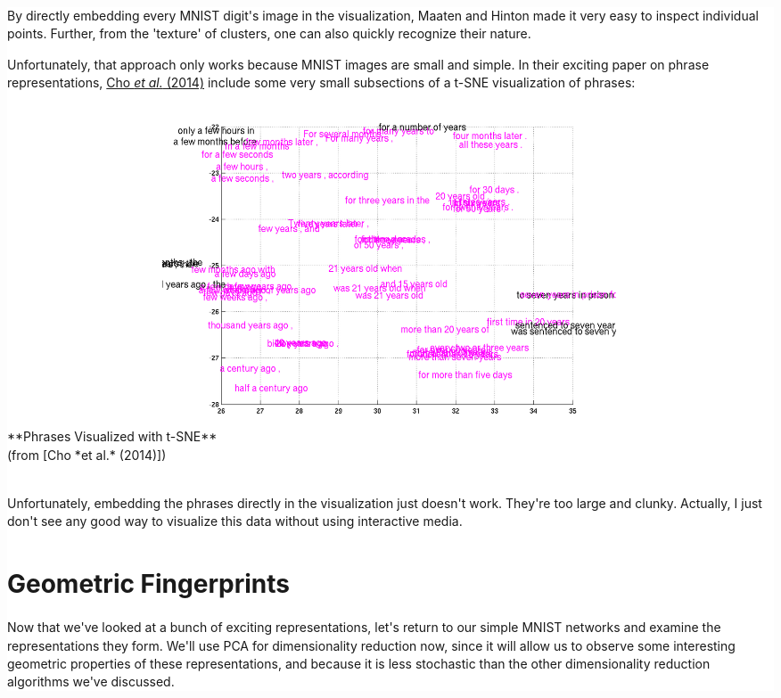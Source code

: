 By directly embedding every MNIST digit's image in the visualization, Maaten and Hinton made it very easy to inspect individual points. Further, from the 'texture' of clusters, one can also quickly recognize their nature.

Unfortunately, that approach only works because MNIST images are small and simple. In their exciting paper on phrase representations, [Cho *et al.* (2014)] include some very small subsections of a t-SNE visualization of phrases:


<br>
<div style="width: 60%; margin-left:auto; margin-right:auto;">
<img src="img/Cho-TimePhrase-TSNE.png " style="width: 100%; margin: 0;"> </img>
</div>
<div class="caption">**Phrases Visualized with t-SNE**<br> (from [Cho *et al.* (2014)])</div>
<br>

Unfortunately, embedding the phrases directly in the visualization just doesn't work. They're too large and clunky. Actually, I just don't see any good way to visualize this data without using interactive media. 

[Maaten & Hinton (2008)]: http://jmlr.org/papers/volume9/vandermaaten08a/vandermaaten08a.pdf
[Cho *et al.* (2014)]: http://arxiv.org/pdf/1406.1078v1.pdf

Geometric Fingerprints
============================

Now that we've looked at a bunch of exciting representations, let's return to our simple MNIST networks and examine the representations they form. We'll use PCA for dimensionality reduction now, since it will allow us to observe some interesting geometric properties of these representations, and because it is less stochastic than the other dimensionality reduction algorithms we've discussed.


[Le & Mikolov (2014)]: http://arxiv.org/pdf/1405.4053.pdf
[bag of words]: http://en.wikipedia.org/wiki/Bag-of-words_model
[Sutskever *et al.* (2014)]: http://arxiv.org/pdf/1409.3215v1.pdf
[Long Short Term Memory]: http://en.wikipedia.org/wiki/Long_short_term_memory
